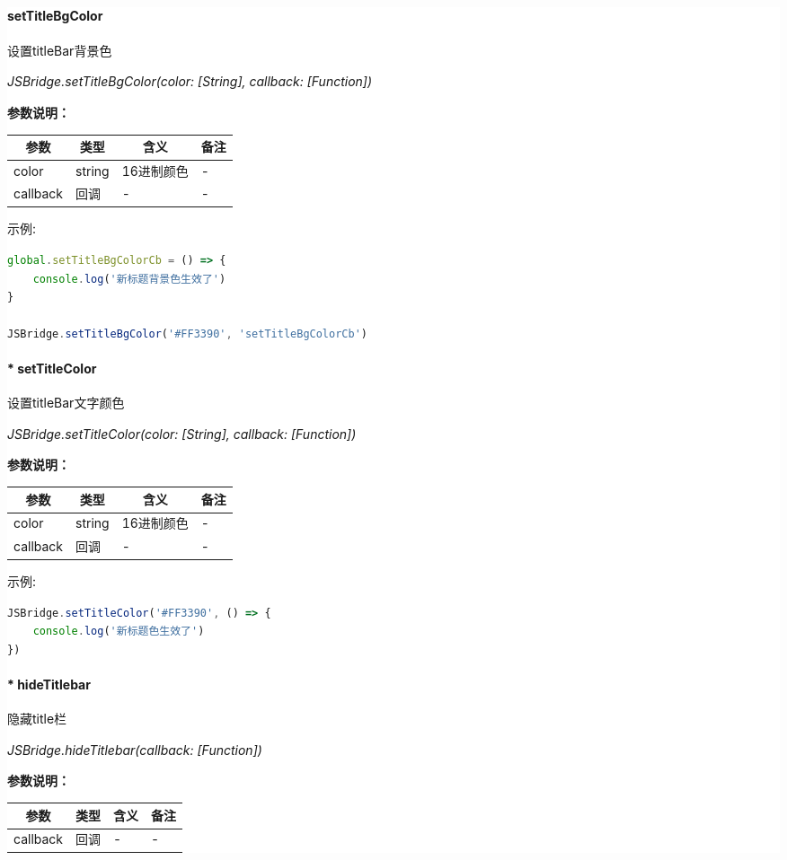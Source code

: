 #### setTitleBgColor

设置titleBar背景色

*JSBridge.setTitleBgColor(color: [String], callback: [Function])*

__参数说明：__

| 参数 | 类型 | 含义 | 备注 |
|---|---|---|---|
| color   |  string  |  16进制颜色  | - |
| callback | 回调  |  -  | - |

示例:

```js
global.setTitleBgColorCb = () => {
	console.log('新标题背景色生效了')
}

JSBridge.setTitleBgColor('#FF3390', 'setTitleBgColorCb')
```

#### \* setTitleColor

设置titleBar文字颜色

*JSBridge.setTitleColor(color: [String], callback: [Function])*

__参数说明：__

| 参数 | 类型 | 含义 | 备注 |
|---|---|---|---|
| color   |  string  |  16进制颜色  | - |
| callback | 回调  |  -  | - |

示例:

```js
JSBridge.setTitleColor('#FF3390', () => {
	console.log('新标题色生效了')
})
```

#### \* hideTitlebar

隐藏title栏

*JSBridge.hideTitlebar(callback: [Function])*

__参数说明：__

| 参数 | 类型 | 含义 | 备注 |
|---|---|---|---|
| callback | 回调  |  -  | - |
